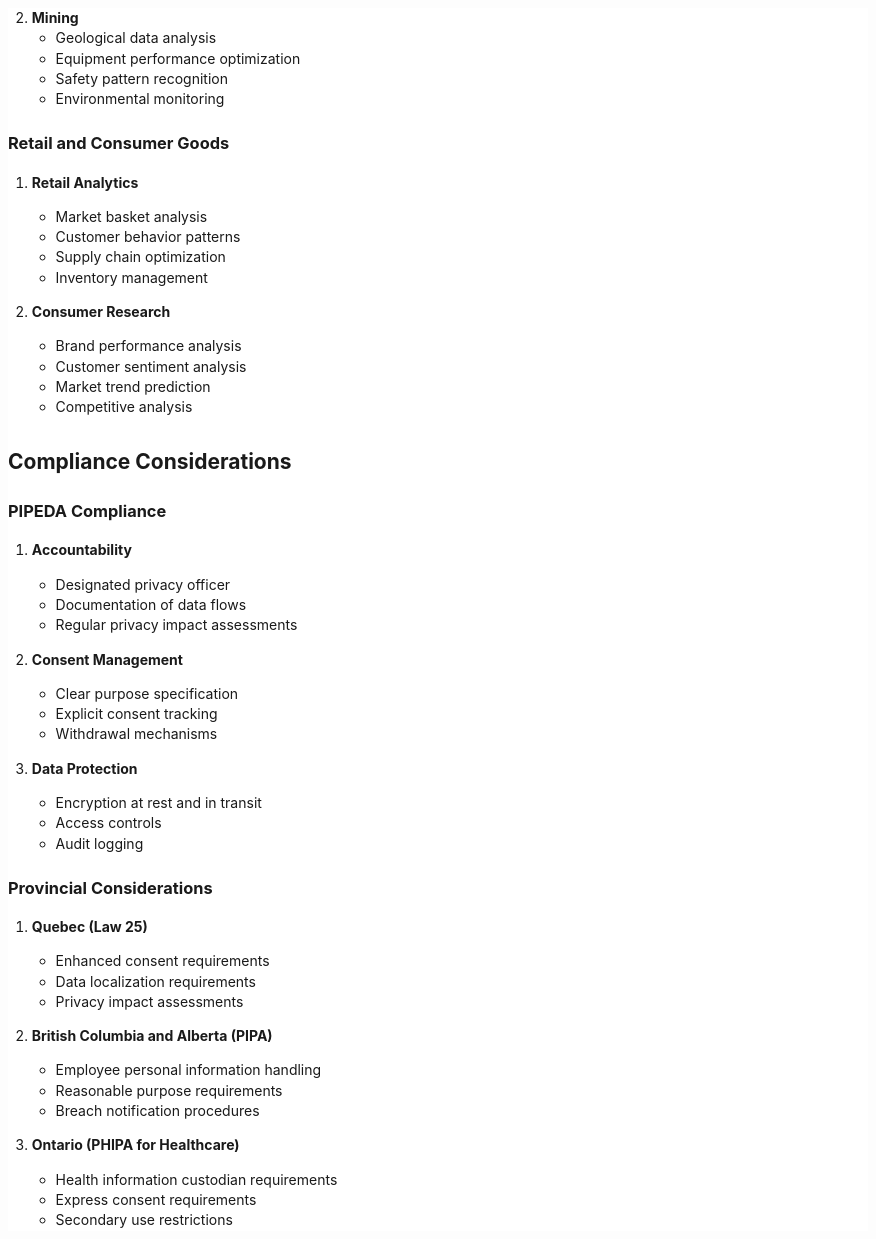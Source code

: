 2. **Mining**
   - Geological data analysis
   - Equipment performance optimization
   - Safety pattern recognition
   - Environmental monitoring

### Retail and Consumer Goods

1. **Retail Analytics**
   - Market basket analysis
   - Customer behavior patterns
   - Supply chain optimization
   - Inventory management

2. **Consumer Research**
   - Brand performance analysis
   - Customer sentiment analysis
   - Market trend prediction
   - Competitive analysis

## Compliance Considerations

### PIPEDA Compliance

1. **Accountability**
   - Designated privacy officer
   - Documentation of data flows
   - Regular privacy impact assessments

2. **Consent Management**
   - Clear purpose specification
   - Explicit consent tracking
   - Withdrawal mechanisms

3. **Data Protection**
   - Encryption at rest and in transit
   - Access controls
   - Audit logging

### Provincial Considerations

1. **Quebec (Law 25)**
   - Enhanced consent requirements
   - Data localization requirements
   - Privacy impact assessments

2. **British Columbia and Alberta (PIPA)**
   - Employee personal information handling
   - Reasonable purpose requirements
   - Breach notification procedures

3. **Ontario (PHIPA for Healthcare)**
   - Health information custodian requirements
   - Express consent requirements
   - Secondary use restrictions
